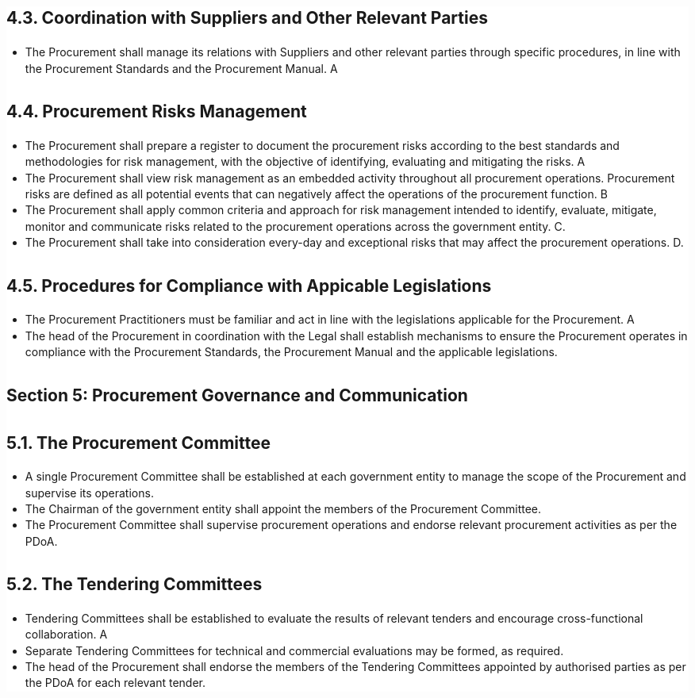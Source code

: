 ## 4.3. Coordination with Suppliers and Other Relevant Parties

- The Procurement shall manage its relations with Suppliers and other relevant parties through specific procedures, in line with the Procurement Standards and the Procurement Manual. A

## 4.4. Procurement Risks Management

- The Procurement shall prepare a register to document the procurement risks according to the best  standards  and  methodologies  for  risk  management,  with  the  objective  of  identifying, evaluating and mitigating the risks. A
- The  Procurement  shall  view  risk  management  as  an  embedded  activity  throughout  all procurement  operations.  Procurement  risks  are  defined  as  all  potential  events  that  can negatively affect the operations of the procurement function. B
- The Procurement shall apply common criteria and approach for risk management intended to identify,  evaluate,  mitigate,  monitor  and  communicate  risks  related  to  the  procurement operations across the government entity. C.
- The Procurement shall take into consideration every-day and exceptional risks that may affect the procurement operations. D.

## 4.5. Procedures for Compliance with Appicable Legislations

- The Procurement Practitioners must be familiar and act in line with the legislations applicable for the Procurement. A
- The  head  of  the  Procurement  in  coordination  with  the  Legal  shall  establish  mechanisms  to ensure  the  Procurement  operates  in  compliance  with  the  Procurement  Standards,  the Procurement Manual and the applicable legislations.



## Section 5: Procurement Governance and Communication

## 5.1. The Procurement Committee

- A single Procurement Committee shall be established at each government entity to manage the scope of the Procurement and supervise its operations.
- The  Chairman  of  the  government  entity  shall  appoint  the  members  of  the  Procurement Committee.
- The  Procurement  Committee  shall  supervise  procurement  operations  and  endorse  relevant procurement activities as per the PDoA.

## 5.2. The Tendering Committees

- Tendering  Committees  shall  be  established  to  evaluate  the  results  of  relevant  tenders  and encourage cross-functional collaboration. A
- Separate Tendering Committees for technical and commercial evaluations may be formed, as required.
- The  head  of  the  Procurement  shall  endorse  the  members  of  the  Tendering  Committees appointed by authorised parties as per the PDoA for each relevant tender.
